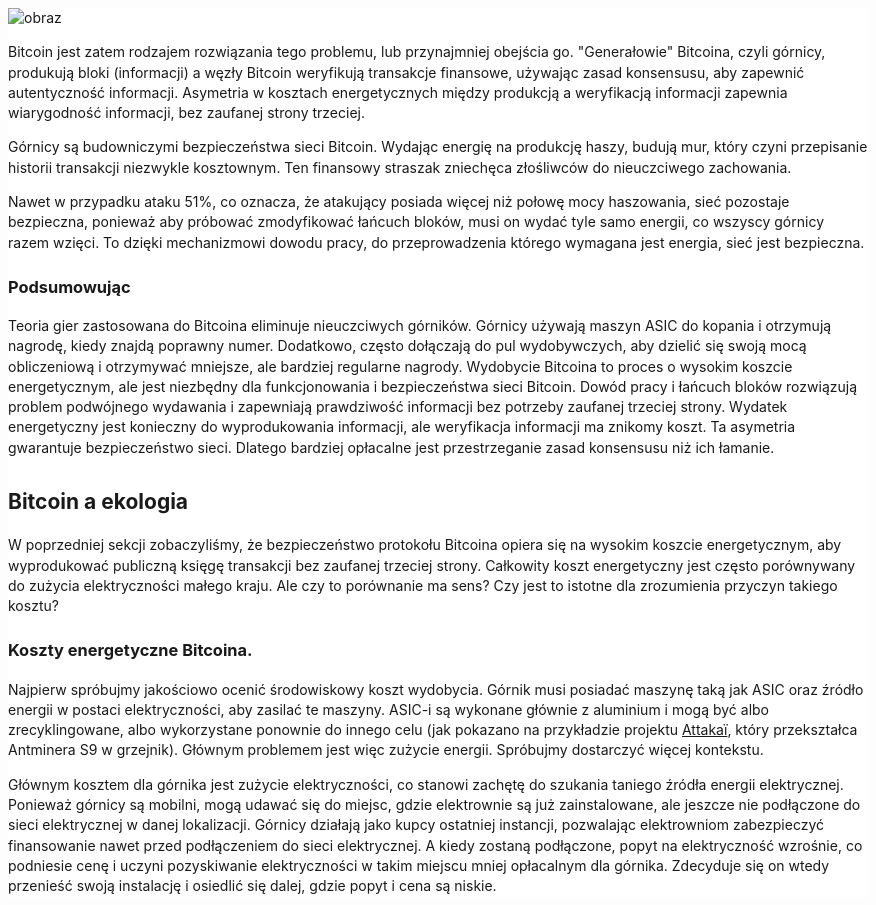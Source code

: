 ![obraz](assets/Concept/chapitre12/13.jpeg)

Bitcoin jest zatem rodzajem rozwiązania tego problemu, lub przynajmniej obejścia go. "Generałowie" Bitcoina, czyli górnicy, produkują bloki (informacji) a węzły Bitcoin weryfikują transakcje finansowe, używając zasad konsensusu, aby zapewnić autentyczność informacji. Asymetria w kosztach energetycznych między produkcją a weryfikacją informacji zapewnia wiarygodność informacji, bez zaufanej strony trzeciej.

Górnicy są budowniczymi bezpieczeństwa sieci Bitcoin. Wydając energię na produkcję haszy, budują mur, który czyni przepisanie historii transakcji niezwykle kosztownym. Ten finansowy straszak zniechęca złośliwców do nieuczciwego zachowania.

Nawet w przypadku ataku 51%, co oznacza, że atakujący posiada więcej niż połowę mocy haszowania, sieć pozostaje bezpieczna, ponieważ aby próbować zmodyfikować łańcuch bloków, musi on wydać tyle samo energii, co wszyscy górnicy razem wzięci. To dzięki mechanizmowi dowodu pracy, do przeprowadzenia którego wymagana jest energia, sieć jest bezpieczna.

### Podsumowując
Teoria gier zastosowana do Bitcoina eliminuje nieuczciwych górników. Górnicy używają maszyn ASIC do kopania i otrzymują nagrodę, kiedy znajdą poprawny numer. Dodatkowo, często dołączają do pul wydobywczych, aby dzielić się swoją mocą obliczeniową i otrzymywać mniejsze, ale bardziej regularne nagrody. Wydobycie Bitcoina to proces o wysokim koszcie energetycznym, ale jest niezbędny dla funkcjonowania i bezpieczeństwa sieci Bitcoin. Dowód pracy i łańcuch bloków rozwiązują problem podwójnego wydawania i zapewniają prawdziwość informacji bez potrzeby zaufanej trzeciej strony. Wydatek energetyczny jest konieczny do wyprodukowania informacji, ale weryfikacja informacji ma znikomy koszt. Ta asymetria gwarantuje bezpieczeństwo sieci. Dlatego bardziej opłacalne jest przestrzeganie zasad konsensusu niż ich łamanie.

## Bitcoin a ekologia

W poprzedniej sekcji zobaczyliśmy, że bezpieczeństwo protokołu Bitcoina opiera się na wysokim koszcie energetycznym, aby wyprodukować publiczną księgę transakcji bez zaufanej trzeciej strony. Całkowity koszt energetyczny jest często porównywany do zużycia elektryczności małego kraju. Ale czy to porównanie ma sens? Czy jest to istotne dla zrozumienia przyczyn takiego kosztu?

### Koszty energetyczne Bitcoina.

Najpierw spróbujmy jakościowo ocenić środowiskowy koszt wydobycia. Górnik musi posiadać maszynę taką jak ASIC oraz źródło energii w postaci elektryczności, aby zasilać te maszyny. ASIC-i są wykonane głównie z aluminium i mogą być albo zrecyklingowane, albo wykorzystane ponownie do innego celu (jak pokazano na przykładzie projektu [Attakaï](https://decouvrebitcoin.fr/attakai/), który przekształca Antminera S9 w grzejnik). Głównym problemem jest więc zużycie energii. Spróbujmy dostarczyć więcej kontekstu.

Głównym kosztem dla górnika jest zużycie elektryczności, co stanowi zachętę do szukania taniego źródła energii elektrycznej. Ponieważ górnicy są mobilni, mogą udawać się do miejsc, gdzie elektrownie są już zainstalowane, ale jeszcze nie podłączone do sieci elektrycznej w danej lokalizacji. Górnicy działają jako kupcy ostatniej instancji, pozwalając elektrowniom zabezpieczyć finansowanie nawet przed podłączeniem do sieci elektrycznej. A kiedy zostaną podłączone, popyt na elektryczność wzrośnie, co podniesie cenę i uczyni pozyskiwanie elektryczności w takim miejscu mniej opłacalnym dla górnika. Zdecyduje się on wtedy przenieść swoją instalację i osiedlić się dalej, gdzie popyt i cena są niskie.
